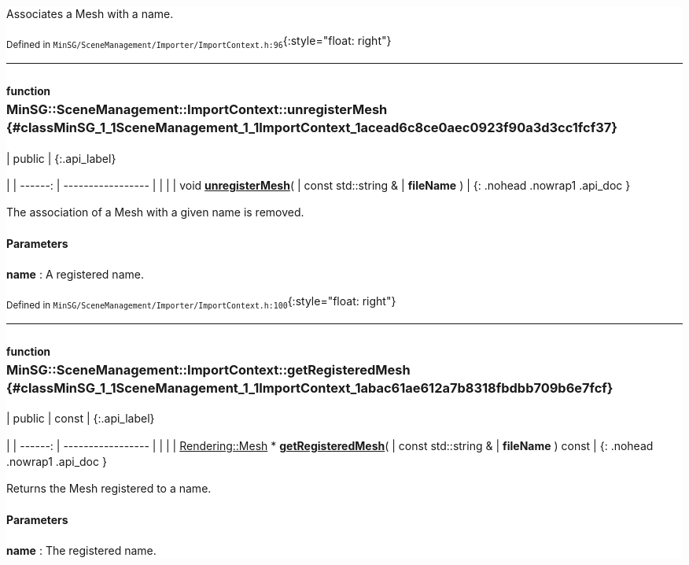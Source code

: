 Associates a Mesh with a name.



<sub>Defined in `MinSG/SceneManagement/Importer/ImportContext.h:96`</sub>{:style="float: right"}

-------------------------------------------------------------------

### <small>function</small><br/> MinSG::SceneManagement::ImportContext::unregisterMesh {#classMinSG_1_1SceneManagement_1_1ImportContext_1acead6c8ce0aec0923f90a3d3cc1fcf37}

| public |
{:.api_label}

|
| ------: | ----------------- |
|  |
| void **[unregisterMesh](#classMinSG_1_1SceneManagement_1_1ImportContext_1acead6c8ce0aec0923f90a3d3cc1fcf37)**( | const std::string & | **fileName** ) |
{: .nohead .nowrap1 .api_doc }



The association of a Mesh with a given name is removed.
#### Parameters
**name**
:  A registered name.







<sub>Defined in `MinSG/SceneManagement/Importer/ImportContext.h:100`</sub>{:style="float: right"}

-------------------------------------------------------------------

### <small>function</small><br/> MinSG::SceneManagement::ImportContext::getRegisteredMesh {#classMinSG_1_1SceneManagement_1_1ImportContext_1abac61ae612a7b8318fbdbb709b6e7fcf}

| public | const |
{:.api_label}

|
| ------: | ----------------- |
|  |
| [Rendering::Mesh](classRendering_1_1Mesh) * **[getRegisteredMesh](#classMinSG_1_1SceneManagement_1_1ImportContext_1abac61ae612a7b8318fbdbb709b6e7fcf)**( | const std::string & | **fileName** ) const |
{: .nohead .nowrap1 .api_doc }



Returns the Mesh registered to a name.
#### Parameters
**name**
:  The registered name.
